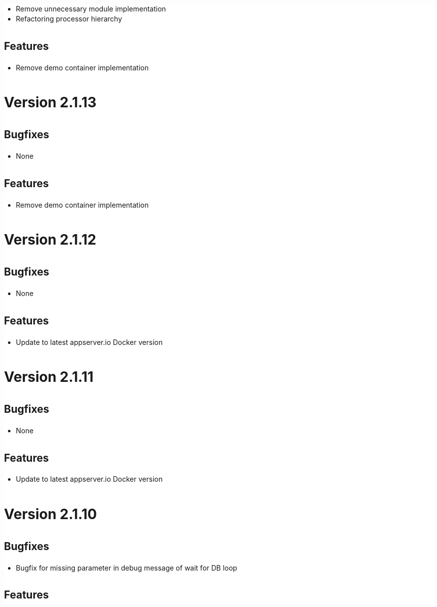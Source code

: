 * Remove unnecessary module implementation
* Refactoring processor hierarchy

## Features

* Remove demo container implementation

# Version 2.1.13

## Bugfixes

* None

## Features

* Remove demo container implementation

# Version 2.1.12

## Bugfixes

* None

## Features

* Update to latest appserver.io Docker version

# Version 2.1.11

## Bugfixes

* None

## Features

* Update to latest appserver.io Docker version

# Version 2.1.10

## Bugfixes

* Bugfix for missing parameter in debug message of wait for DB loop

## Features
